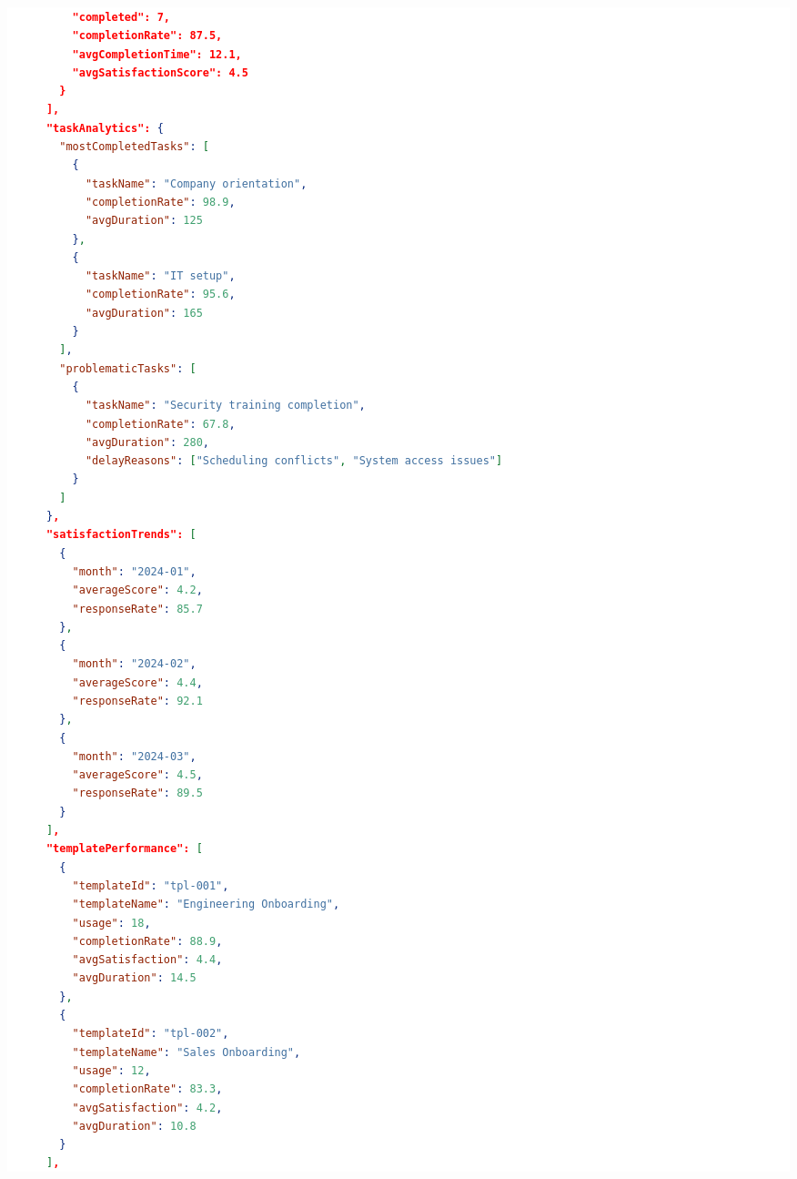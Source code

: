 ```json
          "completed": 7,
          "completionRate": 87.5,
          "avgCompletionTime": 12.1,
          "avgSatisfactionScore": 4.5
        }
      ],
      "taskAnalytics": {
        "mostCompletedTasks": [
          {
            "taskName": "Company orientation",
            "completionRate": 98.9,
            "avgDuration": 125
          },
          {
            "taskName": "IT setup",
            "completionRate": 95.6,
            "avgDuration": 165
          }
        ],
        "problematicTasks": [
          {
            "taskName": "Security training completion",
            "completionRate": 67.8,
            "avgDuration": 280,
            "delayReasons": ["Scheduling conflicts", "System access issues"]
          }
        ]
      },
      "satisfactionTrends": [
        {
          "month": "2024-01",
          "averageScore": 4.2,
          "responseRate": 85.7
        },
        {
          "month": "2024-02",
          "averageScore": 4.4,
          "responseRate": 92.1
        },
        {
          "month": "2024-03",
          "averageScore": 4.5,
          "responseRate": 89.5
        }
      ],
      "templatePerformance": [
        {
          "templateId": "tpl-001",
          "templateName": "Engineering Onboarding",
          "usage": 18,
          "completionRate": 88.9,
          "avgSatisfaction": 4.4,
          "avgDuration": 14.5
        },
        {
          "templateId": "tpl-002",
          "templateName": "Sales Onboarding",
          "usage": 12,
          "completionRate": 83.3,
          "avgSatisfaction": 4.2,
          "avgDuration": 10.8
        }
      ],
```